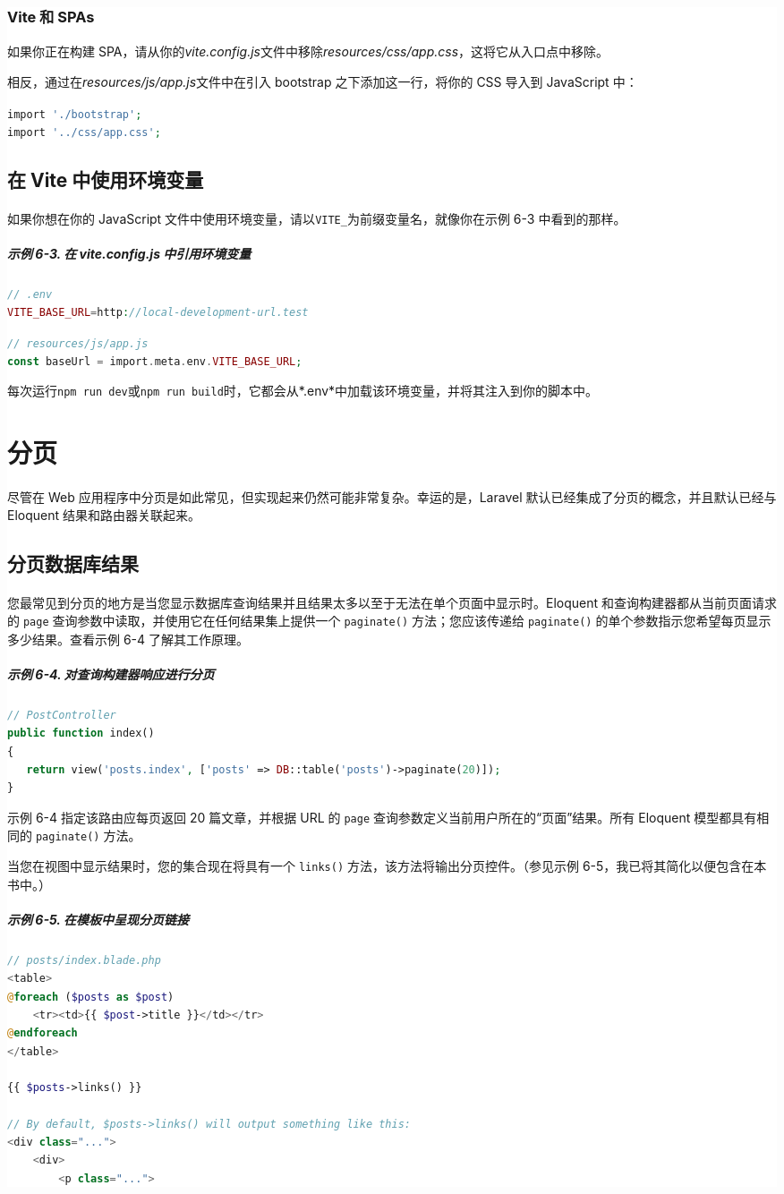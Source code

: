 ### Vite 和 SPAs

如果你正在构建 SPA，请从你的*vite.config.js*文件中移除*resources/css/app.css*，这将它从入口点中移除。

相反，通过在*resources/js/app.js*文件中在引入 bootstrap 之下添加这一行，将你的 CSS 导入到 JavaScript 中：

```php
import './bootstrap';
import '../css/app.css';
```

## 在 Vite 中使用环境变量

如果你想在你的 JavaScript 文件中使用环境变量，请以`VITE_`为前缀变量名，就像你在示例 6-3 中看到的那样。

##### 示例 6-3\. 在 vite.config.js 中引用环境变量

```php
// .env
VITE_BASE_URL=http://local-development-url.test
```

```php
// resources/js/app.js
const baseUrl = import.meta.env.VITE_BASE_URL;
```

每次运行`npm run dev`或`npm run build`时，它都会从*.env*中加载该环境变量，并将其注入到你的脚本中。

# 分页

尽管在 Web 应用程序中分页是如此常见，但实现起来仍然可能非常复杂。幸运的是，Laravel 默认已经集成了分页的概念，并且默认已经与 Eloquent 结果和路由器关联起来。

## 分页数据库结果

您最常见到分页的地方是当您显示数据库查询结果并且结果太多以至于无法在单个页面中显示时。Eloquent 和查询构建器都从当前页面请求的 `page` 查询参数中读取，并使用它在任何结果集上提供一个 `paginate()` 方法；您应该传递给 `paginate()` 的单个参数指示您希望每页显示多少结果。查看示例 6-4 了解其工作原理。

##### 示例 6-4\. 对查询构建器响应进行分页

```php
// PostController
public function index()
{
   return view('posts.index', ['posts' => DB::table('posts')->paginate(20)]);
}
```

示例 6-4 指定该路由应每页返回 20 篇文章，并根据 URL 的 `page` 查询参数定义当前用户所在的“页面”结果。所有 Eloquent 模型都具有相同的 `paginate()` 方法。

当您在视图中显示结果时，您的集合现在将具有一个 `links()` 方法，该方法将输出分页控件。（参见示例 6-5，我已将其简化以便包含在本书中。）

##### 示例 6-5\. 在模板中呈现分页链接

```php
// posts/index.blade.php
<table>
@foreach ($posts as $post)
    <tr><td>{{ $post->title }}</td></tr>
@endforeach
</table>

{{ $posts->links() }}

// By default, $posts->links() will output something like this:
<div class="...">
    <div>
        <p class="...">
```